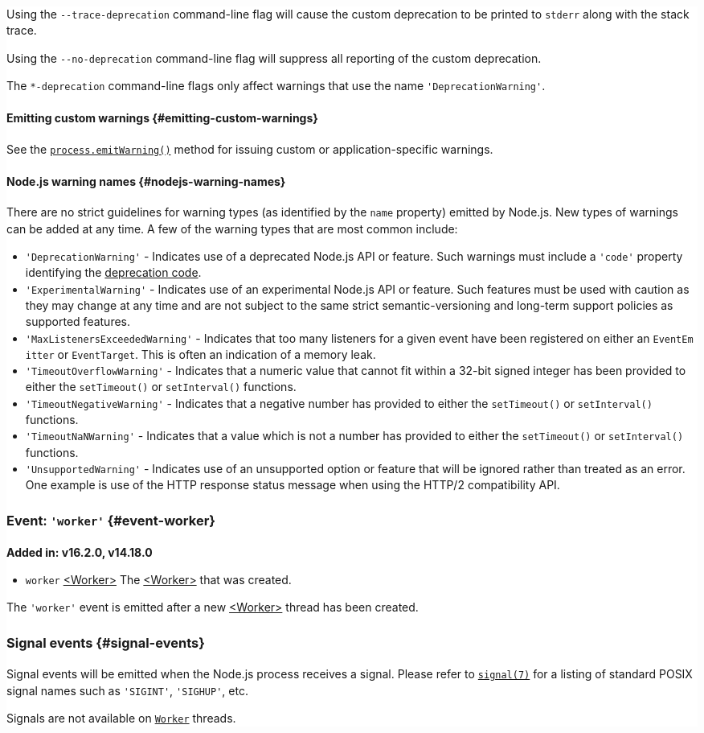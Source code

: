 Using the `--trace-deprecation` command-line flag will cause the custom deprecation to be printed to `stderr` along with the stack trace.

Using the `--no-deprecation` command-line flag will suppress all reporting of the custom deprecation.

The `*-deprecation` command-line flags only affect warnings that use the name `'DeprecationWarning'`.

#### Emitting custom warnings {#emitting-custom-warnings}

See the [`process.emitWarning()`](/nodejs/api/process#processemitwarningwarning-type-code-ctor) method for issuing custom or application-specific warnings.

#### Node.js warning names {#nodejs-warning-names}

There are no strict guidelines for warning types (as identified by the `name` property) emitted by Node.js. New types of warnings can be added at any time. A few of the warning types that are most common include:

- `'DeprecationWarning'` - Indicates use of a deprecated Node.js API or feature. Such warnings must include a `'code'` property identifying the [deprecation code](/nodejs/api/deprecations).
- `'ExperimentalWarning'` - Indicates use of an experimental Node.js API or feature. Such features must be used with caution as they may change at any time and are not subject to the same strict semantic-versioning and long-term support policies as supported features.
- `'MaxListenersExceededWarning'` - Indicates that too many listeners for a given event have been registered on either an `EventEmitter` or `EventTarget`. This is often an indication of a memory leak.
- `'TimeoutOverflowWarning'` - Indicates that a numeric value that cannot fit within a 32-bit signed integer has been provided to either the `setTimeout()` or `setInterval()` functions.
- `'TimeoutNegativeWarning'` - Indicates that a negative number has provided to either the `setTimeout()` or `setInterval()` functions.
- `'TimeoutNaNWarning'` - Indicates that a value which is not a number has provided to either the `setTimeout()` or `setInterval()` functions.
- `'UnsupportedWarning'` - Indicates use of an unsupported option or feature that will be ignored rather than treated as an error. One example is use of the HTTP response status message when using the HTTP/2 compatibility API.

### Event: `'worker'` {#event-worker}

**Added in: v16.2.0, v14.18.0**

- `worker` [\<Worker\>](/nodejs/api/worker_threads#class-worker) The [\<Worker\>](/nodejs/api/worker_threads#class-worker) that was created.

The `'worker'` event is emitted after a new [\<Worker\>](/nodejs/api/worker_threads#class-worker) thread has been created.

### Signal events {#signal-events}

Signal events will be emitted when the Node.js process receives a signal. Please refer to [`signal(7)`](http://man7.org/linux/man-pages/man7/signal.7) for a listing of standard POSIX signal names such as `'SIGINT'`, `'SIGHUP'`, etc.

Signals are not available on [`Worker`](/nodejs/api/worker_threads#class-worker) threads.
